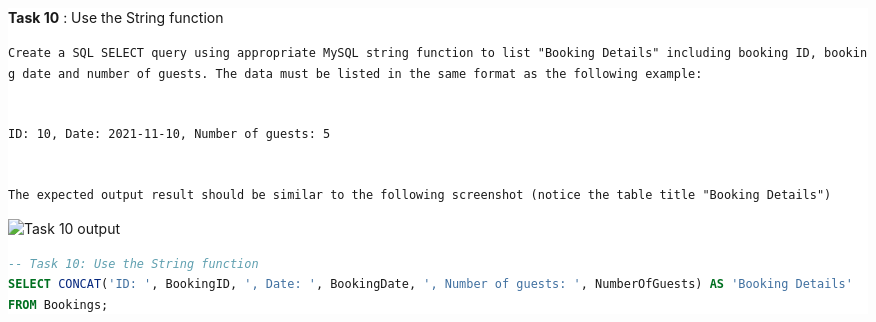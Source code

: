 
**Task 10** : Use the String function

    Create a SQL SELECT query using appropriate MySQL string function to list "Booking Details" including booking ID, booking date and number of guests. The data must be listed in the same format as the following example: 


    ID: 10, Date: 2021-11-10, Number of guests: 5


    The expected output result should be similar to the following screenshot (notice the table title "Booking Details")

![Task 10 output](images/task10output.PNG) 

```sql
-- Task 10: Use the String function
SELECT CONCAT('ID: ', BookingID, ', Date: ', BookingDate, ', Number of guests: ', NumberOfGuests) AS 'Booking Details'
FROM Bookings;
```

